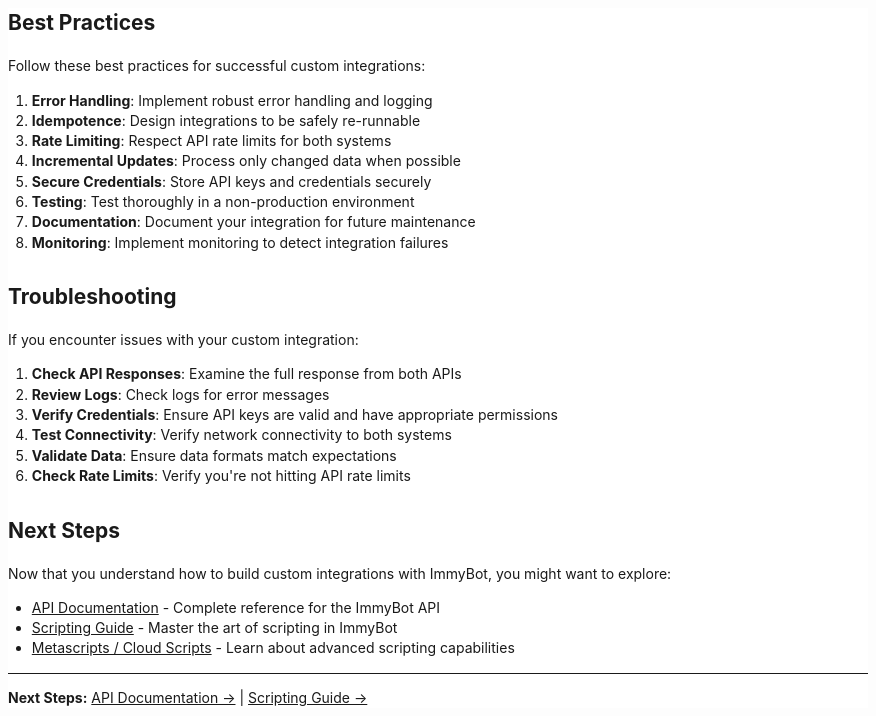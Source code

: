 ## Best Practices

Follow these best practices for successful custom integrations:

1. **Error Handling**: Implement robust error handling and logging
2. **Idempotence**: Design integrations to be safely re-runnable
3. **Rate Limiting**: Respect API rate limits for both systems
4. **Incremental Updates**: Process only changed data when possible
5. **Secure Credentials**: Store API keys and credentials securely
6. **Testing**: Test thoroughly in a non-production environment
7. **Documentation**: Document your integration for future maintenance
8. **Monitoring**: Implement monitoring to detect integration failures

## Troubleshooting

If you encounter issues with your custom integration:

1. **Check API Responses**: Examine the full response from both APIs
2. **Review Logs**: Check logs for error messages
3. **Verify Credentials**: Ensure API keys are valid and have appropriate permissions
4. **Test Connectivity**: Verify network connectivity to both systems
5. **Validate Data**: Ensure data formats match expectations
6. **Check Rate Limits**: Verify you're not hitting API rate limits

## Next Steps

Now that you understand how to build custom integrations with ImmyBot, you might want to explore:

- [API Documentation](./api-documentation.md) - Complete reference for the ImmyBot API
- [Scripting Guide](./scripts.md) - Master the art of scripting in ImmyBot
- [Metascripts / Cloud Scripts](./immy-commands.md) - Learn about advanced scripting capabilities

---

**Next Steps:** [API Documentation →](./api-documentation.md) | [Scripting Guide →](./scripts.md)
